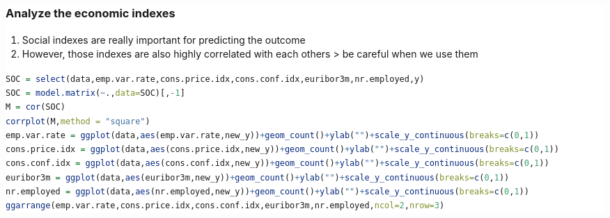 ### Analyze the economic indexes
1. Social indexes are really important for predicting the outcome
2. However, those indexes are also highly correlated with each others > be careful when we use them


```R
SOC = select(data,emp.var.rate,cons.price.idx,cons.conf.idx,euribor3m,nr.employed,y)
SOC = model.matrix(~.,data=SOC)[,-1]
M = cor(SOC)
corrplot(M,method = "square")
emp.var.rate = ggplot(data,aes(emp.var.rate,new_y))+geom_count()+ylab("")+scale_y_continuous(breaks=c(0,1))
cons.price.idx = ggplot(data,aes(cons.price.idx,new_y))+geom_count()+ylab("")+scale_y_continuous(breaks=c(0,1))
cons.conf.idx = ggplot(data,aes(cons.conf.idx,new_y))+geom_count()+ylab("")+scale_y_continuous(breaks=c(0,1))
euribor3m = ggplot(data,aes(euribor3m,new_y))+geom_count()+ylab("")+scale_y_continuous(breaks=c(0,1))
nr.employed = ggplot(data,aes(nr.employed,new_y))+geom_count()+ylab("")+scale_y_continuous(breaks=c(0,1))
ggarrange(emp.var.rate,cons.price.idx,cons.conf.idx,euribor3m,nr.employed,ncol=2,nrow=3)
```




